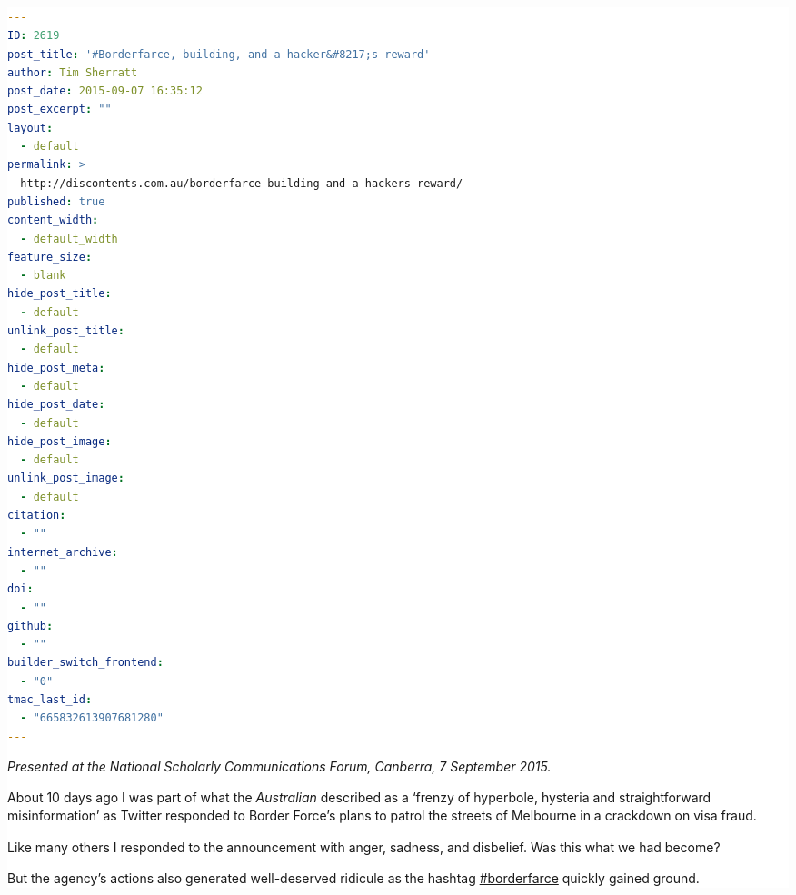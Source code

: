 ```yaml
---
ID: 2619
post_title: '#Borderfarce, building, and a hacker&#8217;s reward'
author: Tim Sherratt
post_date: 2015-09-07 16:35:12
post_excerpt: ""
layout:
  - default
permalink: >
  http://discontents.com.au/borderfarce-building-and-a-hackers-reward/
published: true
content_width:
  - default_width
feature_size:
  - blank
hide_post_title:
  - default
unlink_post_title:
  - default
hide_post_meta:
  - default
hide_post_date:
  - default
hide_post_image:
  - default
unlink_post_image:
  - default
citation:
  - ""
internet_archive:
  - ""
doi:
  - ""
github:
  - ""
builder_switch_frontend:
  - "0"
tmac_last_id:
  - "665832613907681280"
---
```

<em>Presented at the National Scholarly Communications Forum, Canberra, 7 September 2015.</em>

About 10 days ago I was part of what the <em>Australian</em> described as a ‘frenzy of hyperbole, hysteria and straightforward misinformation’ as Twitter responded to Border Force’s plans to patrol the streets of Melbourne in a crackdown on visa fraud.

Like many others I responded to the announcement with anger, sadness, and disbelief. Was this what we had become?

But the agency’s actions also generated well-deserved ridicule as the hashtag <a href="https://twitter.com/search?q=%23borderfarce&amp;src=typd">#borderfarce</a> quickly gained ground.
